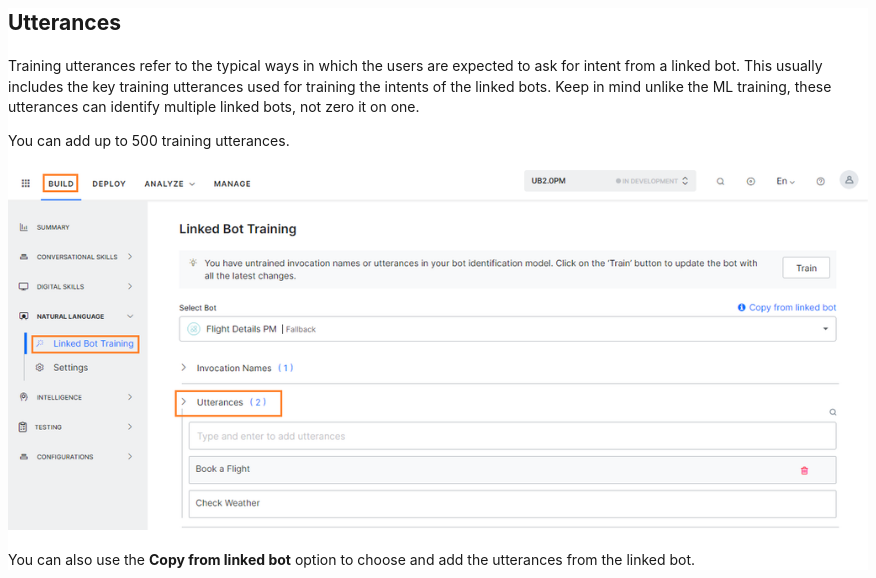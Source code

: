 
			


## **Utterances**

Training utterances refer to the typical ways in which the users are expected to ask for intent from a linked bot. This usually includes the key training utterances used for training the intents of the linked bots. Keep in mind unlike the ML training, these utterances can identify multiple linked bots, not zero it on one.

You can add up to 500 training utterances.




![alt_text](images/tub8.png "image_tooltip")


You can also use the **Copy from linked bot** option to choose and add the utterances from the linked bot.





